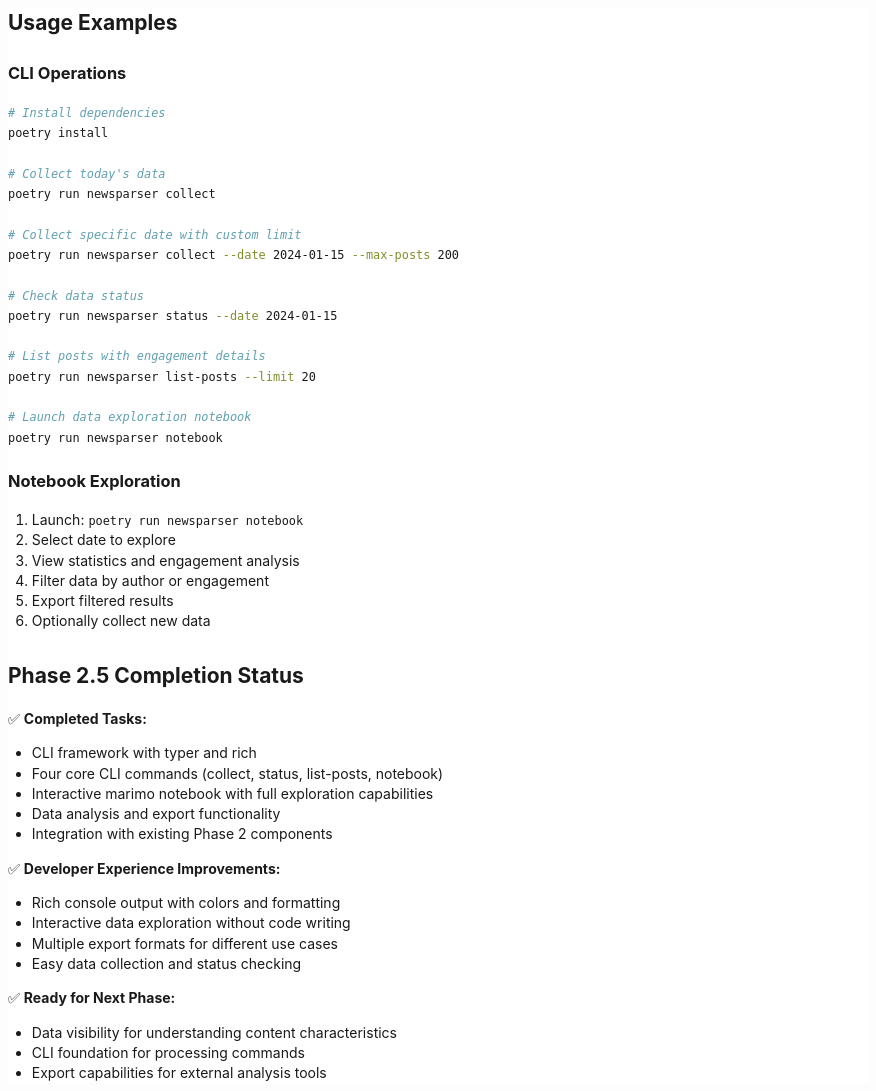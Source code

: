 ## Usage Examples

### CLI Operations
```bash
# Install dependencies
poetry install

# Collect today's data
poetry run newsparser collect

# Collect specific date with custom limit
poetry run newsparser collect --date 2024-01-15 --max-posts 200

# Check data status
poetry run newsparser status --date 2024-01-15

# List posts with engagement details
poetry run newsparser list-posts --limit 20

# Launch data exploration notebook
poetry run newsparser notebook
```

### Notebook Exploration
1. Launch: `poetry run newsparser notebook`
2. Select date to explore
3. View statistics and engagement analysis
4. Filter data by author or engagement
5. Export filtered results
6. Optionally collect new data

## Phase 2.5 Completion Status

✅ **Completed Tasks:**
- CLI framework with typer and rich
- Four core CLI commands (collect, status, list-posts, notebook)
- Interactive marimo notebook with full exploration capabilities
- Data analysis and export functionality
- Integration with existing Phase 2 components

✅ **Developer Experience Improvements:**
- Rich console output with colors and formatting
- Interactive data exploration without code writing
- Multiple export formats for different use cases
- Easy data collection and status checking

✅ **Ready for Next Phase:** 
- Data visibility for understanding content characteristics
- CLI foundation for processing commands
- Export capabilities for external analysis tools
